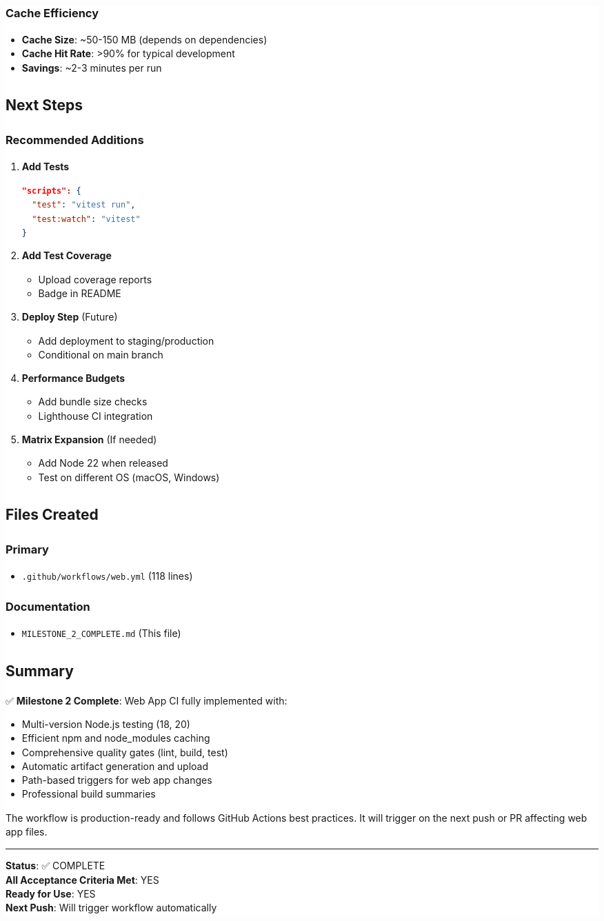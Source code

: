 ### Cache Efficiency
- **Cache Size**: ~50-150 MB (depends on dependencies)
- **Cache Hit Rate**: >90% for typical development
- **Savings**: ~2-3 minutes per run

## Next Steps

### Recommended Additions
1. **Add Tests**
   ```json
   "scripts": {
     "test": "vitest run",
     "test:watch": "vitest"
   }
   ```

2. **Add Test Coverage**
   - Upload coverage reports
   - Badge in README

3. **Deploy Step** (Future)
   - Add deployment to staging/production
   - Conditional on main branch

4. **Performance Budgets**
   - Add bundle size checks
   - Lighthouse CI integration

5. **Matrix Expansion** (If needed)
   - Add Node 22 when released
   - Test on different OS (macOS, Windows)

## Files Created

### Primary
- `.github/workflows/web.yml` (118 lines)

### Documentation
- `MILESTONE_2_COMPLETE.md` (This file)

## Summary

✅ **Milestone 2 Complete**: Web App CI fully implemented with:
- Multi-version Node.js testing (18, 20)
- Efficient npm and node_modules caching
- Comprehensive quality gates (lint, build, test)
- Automatic artifact generation and upload
- Path-based triggers for web app changes
- Professional build summaries

The workflow is production-ready and follows GitHub Actions best practices. It will trigger on the next push or PR affecting web app files.

---

**Status**: ✅ COMPLETE  
**All Acceptance Criteria Met**: YES  
**Ready for Use**: YES  
**Next Push**: Will trigger workflow automatically

